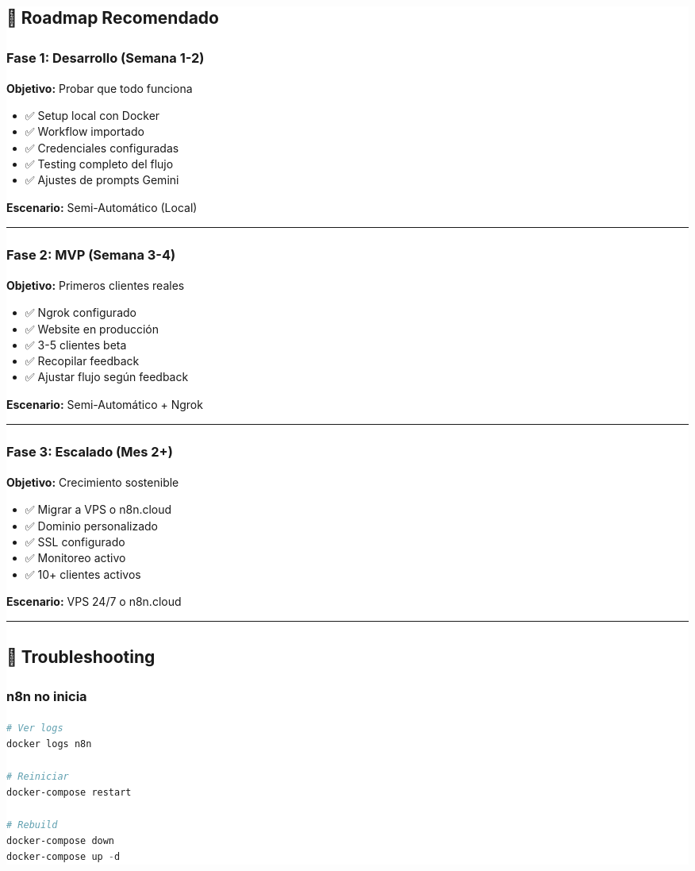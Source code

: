 
## 📱 Roadmap Recomendado

### Fase 1: Desarrollo (Semana 1-2)

**Objetivo:** Probar que todo funciona

- ✅ Setup local con Docker
- ✅ Workflow importado
- ✅ Credenciales configuradas
- ✅ Testing completo del flujo
- ✅ Ajustes de prompts Gemini

**Escenario:** Semi-Automático (Local)

---

### Fase 2: MVP (Semana 3-4)

**Objetivo:** Primeros clientes reales

- ✅ Ngrok configurado
- ✅ Website en producción
- ✅ 3-5 clientes beta
- ✅ Recopilar feedback
- ✅ Ajustar flujo según feedback

**Escenario:** Semi-Automático + Ngrok

---

### Fase 3: Escalado (Mes 2+)

**Objetivo:** Crecimiento sostenible

- ✅ Migrar a VPS o n8n.cloud
- ✅ Dominio personalizado
- ✅ SSL configurado
- ✅ Monitoreo activo
- ✅ 10+ clientes activos

**Escenario:** VPS 24/7 o n8n.cloud

---

## 🐛 Troubleshooting

### n8n no inicia

```powershell
# Ver logs
docker logs n8n

# Reiniciar
docker-compose restart

# Rebuild
docker-compose down
docker-compose up -d
```
